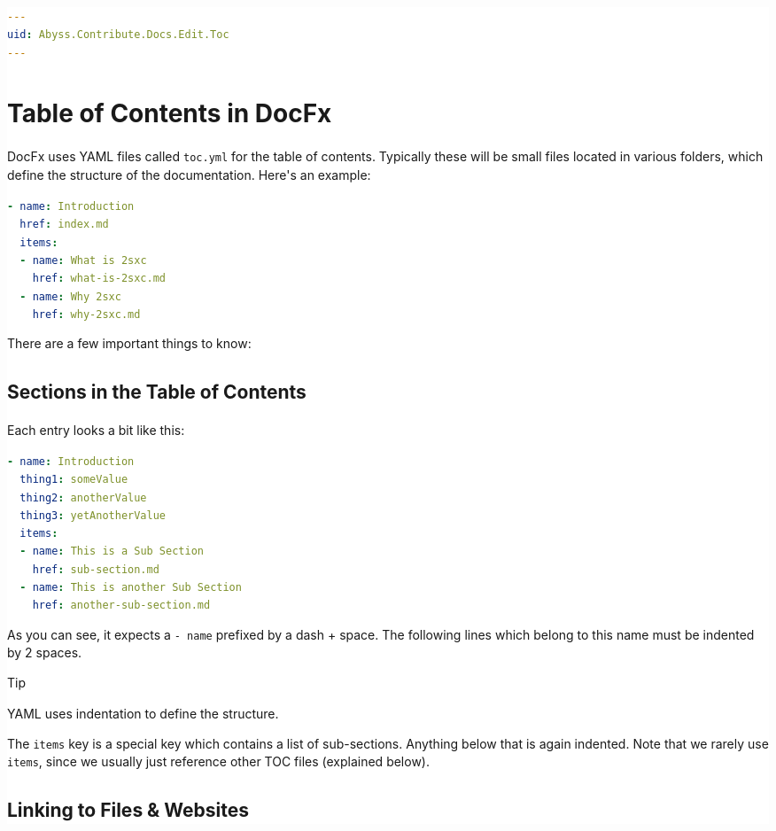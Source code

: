 ```yaml
---
uid: Abyss.Contribute.Docs.Edit.Toc
---
```


# Table of Contents in DocFx

DocFx uses YAML files called `toc.yml` for the table of contents.
Typically these will be small files located in various folders, which define the structure of the documentation.
Here's an example:

```yaml
- name: Introduction
  href: index.md
  items:
  - name: What is 2sxc
    href: what-is-2sxc.md
  - name: Why 2sxc
    href: why-2sxc.md
```

There are a few important things to know:

## Sections in the Table of Contents

Each entry looks a bit like this:

```yaml
- name: Introduction
  thing1: someValue
  thing2: anotherValue
  thing3: yetAnotherValue
  items:
  - name: This is a Sub Section
    href: sub-section.md
  - name: This is another Sub Section
    href: another-sub-section.md
```

As you can see, it expects a `- name` prefixed by a dash + space.
The following lines which belong to this name must be indented by 2 spaces.

> [!TIP]
> YAML uses indentation to define the structure.

The `items` key is a special key which contains a list of sub-sections.
Anything below that is again indented.
Note that we rarely use `items`, since we usually just reference other TOC files (explained below).

## Linking to Files & Websites
